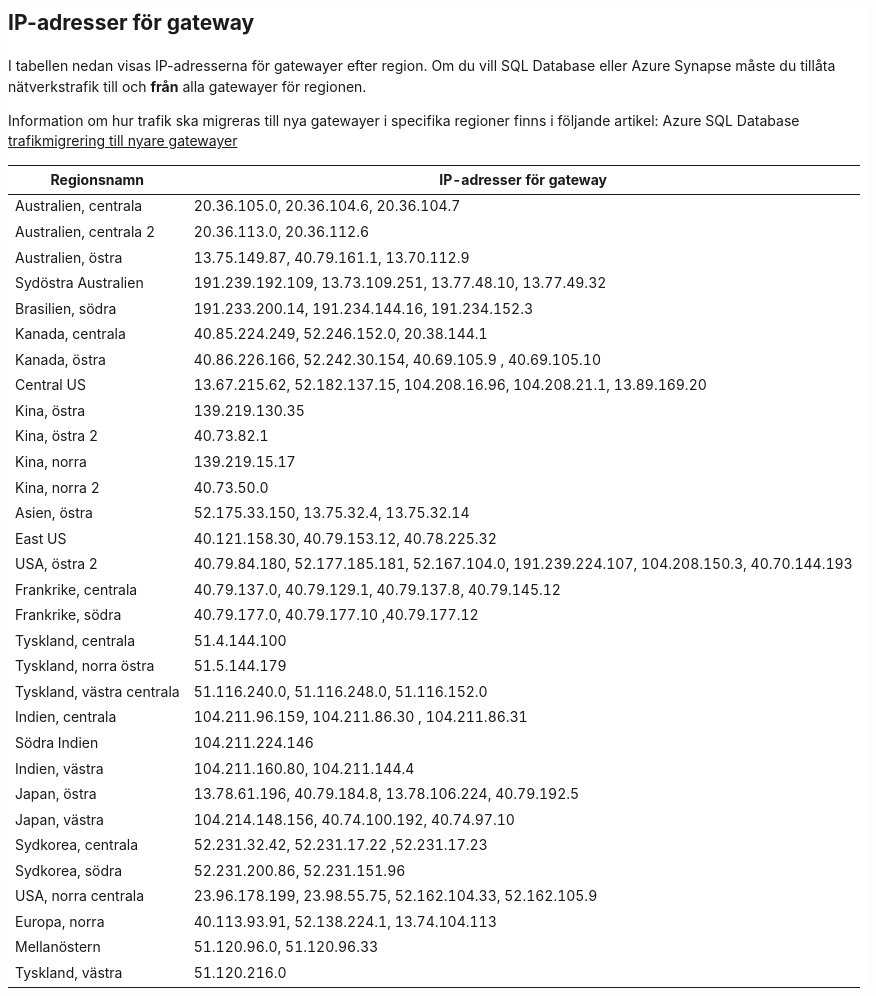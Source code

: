 ## <a name="gateway-ip-addresses"></a>IP-adresser för gateway

I tabellen nedan visas IP-adresserna för gatewayer efter region. Om du vill SQL Database eller Azure Synapse måste du tillåta nätverkstrafik till och **från** alla gatewayer för regionen.

Information om hur trafik ska migreras till nya gatewayer i specifika regioner finns i följande artikel: Azure SQL Database [trafikmigrering till nyare gatewayer](gateway-migration.md)

| Regionsnamn          | IP-adresser för gateway |
| --- | --- |
| Australien, centrala    | 20.36.105.0, 20.36.104.6, 20.36.104.7 |
| Australien, centrala 2   | 20.36.113.0, 20.36.112.6 |
| Australien, östra       | 13.75.149.87, 40.79.161.1, 13.70.112.9 |
| Sydöstra Australien | 191.239.192.109, 13.73.109.251, 13.77.48.10, 13.77.49.32 |
| Brasilien, södra         | 191.233.200.14, 191.234.144.16, 191.234.152.3 |
| Kanada, centrala       | 40.85.224.249, 52.246.152.0, 20.38.144.1 |
| Kanada, östra          | 40.86.226.166, 52.242.30.154, 40.69.105.9 , 40.69.105.10 |
| Central US           | 13.67.215.62, 52.182.137.15, 104.208.16.96, 104.208.21.1, 13.89.169.20 |
| Kina, östra           | 139.219.130.35     |
| Kina, östra 2         | 40.73.82.1         |
| Kina, norra          | 139.219.15.17      |
| Kina, norra 2        | 40.73.50.0         |
| Asien, östra            | 52.175.33.150, 13.75.32.4, 13.75.32.14 |
| East US              | 40.121.158.30, 40.79.153.12, 40.78.225.32 |
| USA, östra 2            | 40.79.84.180, 52.177.185.181, 52.167.104.0, 191.239.224.107, 104.208.150.3, 40.70.144.193 |
| Frankrike, centrala       | 40.79.137.0, 40.79.129.1, 40.79.137.8, 40.79.145.12 |
| Frankrike, södra         | 40.79.177.0, 40.79.177.10 ,40.79.177.12 |
| Tyskland, centrala      | 51.4.144.100       |
| Tyskland, norra östra   | 51.5.144.179       |
| Tyskland, västra centrala | 51.116.240.0, 51.116.248.0, 51.116.152.0 |
| Indien, centrala        | 104.211.96.159, 104.211.86.30 , 104.211.86.31 |
| Södra Indien          | 104.211.224.146    |
| Indien, västra           | 104.211.160.80, 104.211.144.4 |
| Japan, östra           | 13.78.61.196, 40.79.184.8, 13.78.106.224, 40.79.192.5 |
| Japan, västra           | 104.214.148.156, 40.74.100.192, 40.74.97.10 |
| Sydkorea, centrala        | 52.231.32.42, 52.231.17.22 ,52.231.17.23 |
| Sydkorea, södra          | 52.231.200.86, 52.231.151.96 |
| USA, norra centrala     | 23.96.178.199, 23.98.55.75, 52.162.104.33, 52.162.105.9 |
| Europa, norra         | 40.113.93.91, 52.138.224.1, 13.74.104.113 |
| Mellanöstern          | 51.120.96.0, 51.120.96.33 |
| Tyskland, västra          | 51.120.216.0       |